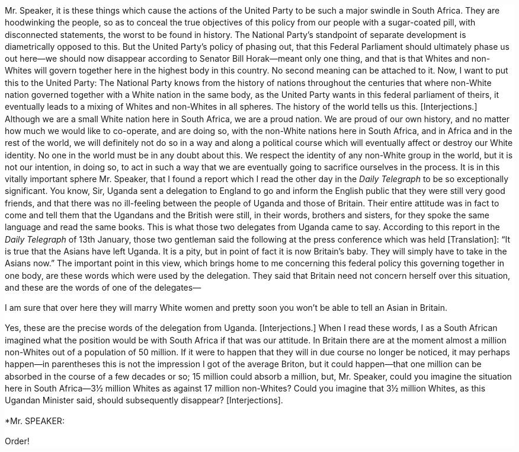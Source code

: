 <p>Mr. Speaker, it is these things which cause the actions of the United Party to be such a major swindle in South Africa. They are hoodwinking the people, so as to conceal the true objectives of this policy from our people with a sugar-coated pill, with disconnected statements, the worst to be found in history. The National Party&#x2019;s standpoint of separate development is diametrically opposed to this. But the United Party&#x2019;s policy of phasing out, that this Federal Parliament should ultimately phase us out here&#x2014;we should now disappear according to Senator Bill Horak&#x2014;meant only one thing, and that is that Whites and non-Whites will govern together here in the highest body in this country. No second meaning can be attached to it. Now, I want to put this to the United Party: The National Party knows from the history of nations throughout the centuries that where non-White nation governed together with a White nation in the same body, as the United Party wants in this federal parliament of theirs, it eventually leads to a mixing of Whites and non-Whites in all spheres. The history of the world tells us this. [Interjections.] Although we are a small White nation here in South Africa, we are a proud nation. We are proud of our own history, and no matter how much we would like to co-operate, and are doing so, with the non-White nations here in South Africa, and in Africa and in the rest of the world, we will definitely not do so in a way and along a political course which will eventually affect or destroy our White identity. No one in the world must be in any doubt about this. We respect the identity of any non-White group in the world, but it is not our intention, in doing so, to act in such a way that we are eventually going to sacrifice ourselves in the process. It is in this vitally important sphere Mr. Speaker, that I found a report which I read the other day in the <i>Daily Telegraph</i> to be so exceptionally significant. You know, Sir, Uganda sent a delegation to England to go and inform the English public that they were still very good friends, and that there was no ill-feeling between the people of Uganda and those of Britain. Their entire attitude was in fact to come and tell them that the Ugandans and the British were still, in their words, brothers and sisters, for they spoke the same language and read the same books. This is what those two delegates from Uganda came to say. According to this report in the <i>Daily Telegraph</i> of 13th January, those two gentleman said the following at the press conference which was held [Translation]: &#x201C;It is true that the Asians have left Uganda. It is a pity, but in point of fact it is now Britain&#x2019;s baby. They will simply have to take in the Asians now.&#x201D; The important point in this view, which brings home to me concerning this federal policy this governing together in one body, are these words which were used by the delegation. They said that Britain need not concern herself over this situation, and these are the words of one of the delegates&#x2014;</p>

<block name="quote">I am sure that over here they will marry White women and pretty soon you won&#x2019;t be able to tell an Asian in Britain.</block>

<p>Yes, these are the precise words of the delegation from Uganda. [Interjections.] When I read these words, I as a South African imagined what the position would be with South Africa if that was our attitude. In Britain there are at the moment almost a million non-Whites out of a population of 50 million. If it were to happen that they will in due course no longer be noticed, it may perhaps happen&#x2014;in parentheses this is not the impression I got of the average Briton, but it could happen&#x2014;that one million can be absorbed in the course of a few decades or so; 15 million could absorb a million, but, Mr. Speaker, could you imagine the situation here in South Africa&#x2014;3&#x00BD; million Whites as against 17 million non-Whites? Could you imagine <span class="col_63-64" refersTo="page_0045"/>that 3&#x00BD; million Whites, as this Ugandan Minister said, should subsequently disappear? [Interjections].</p>

</speech>

<speech by="#speaker">

<from>*Mr. <person refersTo="hansard_za">SPEAKER</person>:</from>

<p>Order!</p>
